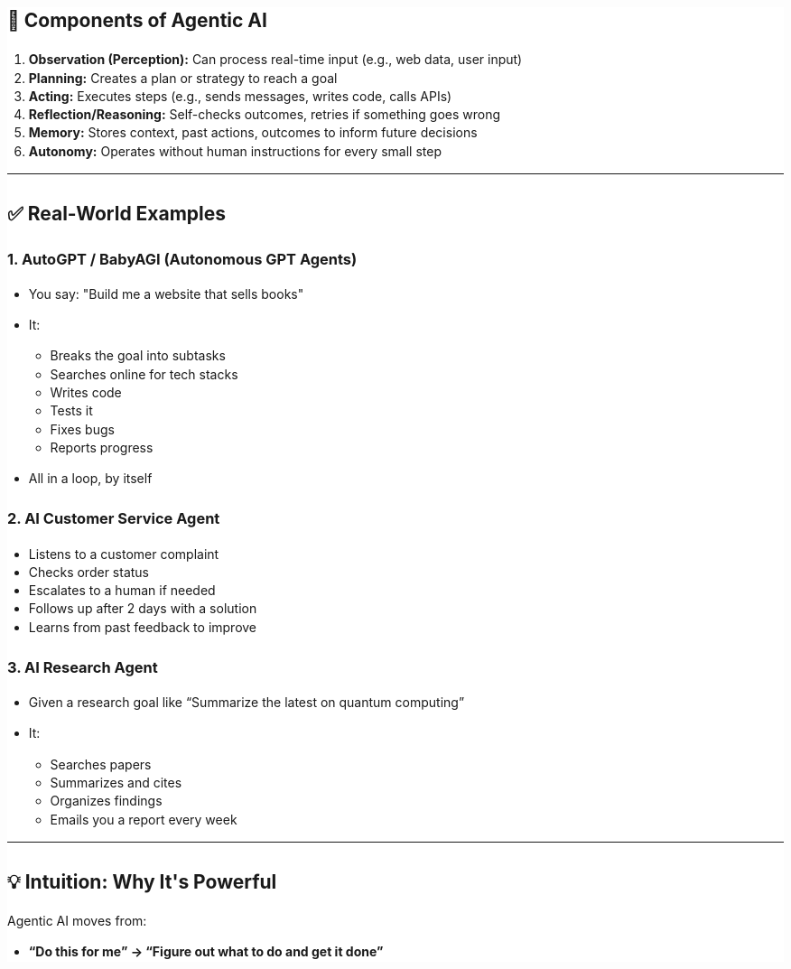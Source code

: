 ## 🧱 Components of Agentic AI

1. **Observation (Perception):** Can process real-time input (e.g., web data, user input)
2. **Planning:** Creates a plan or strategy to reach a goal
3. **Acting:** Executes steps (e.g., sends messages, writes code, calls APIs)
4. **Reflection/Reasoning:** Self-checks outcomes, retries if something goes wrong
5. **Memory:** Stores context, past actions, outcomes to inform future decisions
6. **Autonomy:** Operates without human instructions for every small step

---

## ✅ Real-World Examples

### 1. **AutoGPT / BabyAGI (Autonomous GPT Agents)**

* You say: "Build me a website that sells books"
* It:

  * Breaks the goal into subtasks
  * Searches online for tech stacks
  * Writes code
  * Tests it
  * Fixes bugs
  * Reports progress
* All in a loop, by itself

### 2. **AI Customer Service Agent**

* Listens to a customer complaint
* Checks order status
* Escalates to a human if needed
* Follows up after 2 days with a solution
* Learns from past feedback to improve

### 3. **AI Research Agent**

* Given a research goal like “Summarize the latest on quantum computing”
* It:

  * Searches papers
  * Summarizes and cites
  * Organizes findings
  * Emails you a report every week

---

## 💡 Intuition: Why It's Powerful

Agentic AI moves from:

* **“Do this for me” → “Figure out what to do and get it done”**
